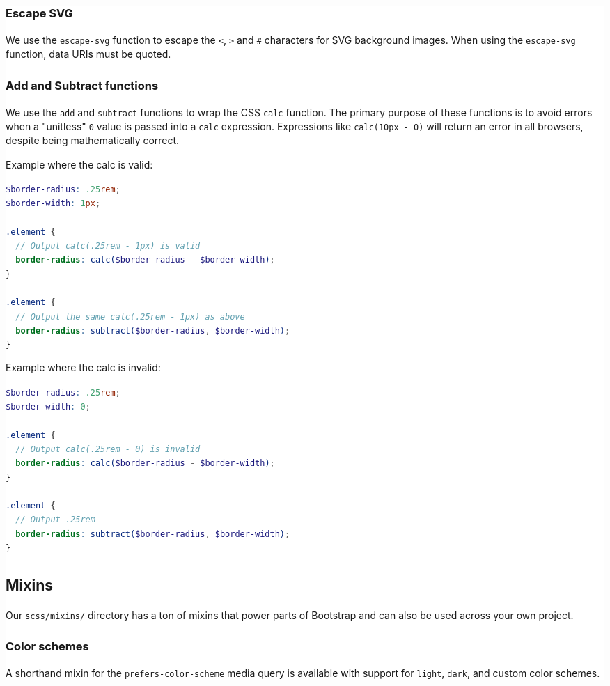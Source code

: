 ### Escape SVG

We use the `escape-svg` function to escape the `<`, `>` and `#` characters for SVG background images. When using the `escape-svg` function, data URIs must be quoted.

### Add and Subtract functions

We use the `add` and `subtract` functions to wrap the CSS `calc` function. The primary purpose of these functions is to avoid errors when a "unitless" `0` value is passed into a `calc` expression. Expressions like `calc(10px - 0)` will return an error in all browsers, despite being mathematically correct.

Example where the calc is valid:

```scss
$border-radius: .25rem;
$border-width: 1px;

.element {
  // Output calc(.25rem - 1px) is valid
  border-radius: calc($border-radius - $border-width);
}

.element {
  // Output the same calc(.25rem - 1px) as above
  border-radius: subtract($border-radius, $border-width);
}
```

Example where the calc is invalid:

```scss
$border-radius: .25rem;
$border-width: 0;

.element {
  // Output calc(.25rem - 0) is invalid
  border-radius: calc($border-radius - $border-width);
}

.element {
  // Output .25rem
  border-radius: subtract($border-radius, $border-width);
}
```

## Mixins

Our `scss/mixins/` directory has a ton of mixins that power parts of Bootstrap and can also be used across your own project.

### Color schemes

A shorthand mixin for the `prefers-color-scheme` media query is available with support for `light`, `dark`, and custom color schemes.
